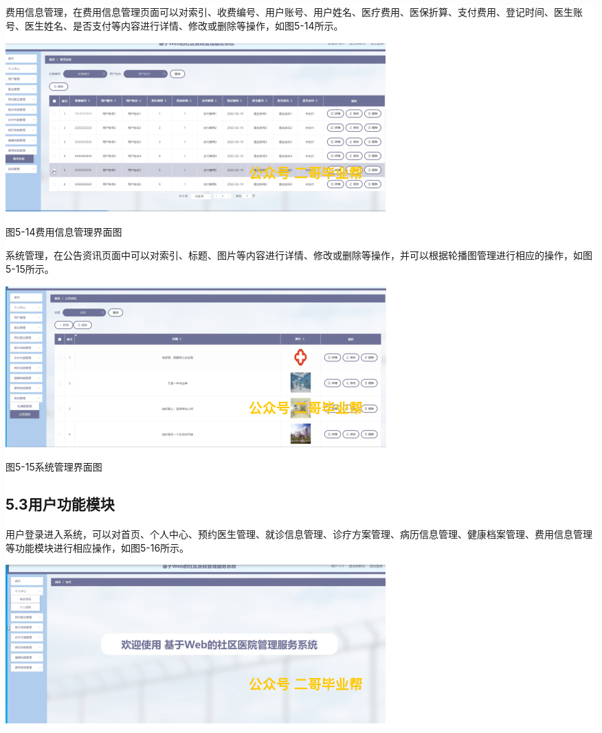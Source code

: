 费用信息管理，在费用信息管理页面可以对索引、收费编号、用户账号、用户姓名、医疗费用、医保折算、支付费用、登记时间、医生账号、医生姓名、是否支付等内容进行详情、修改或删除等操作，如图5-14所示。

![](/images/0600stringboot/0651springboot/blog.026.png)

图5-14费用信息管理界面图

系统管理，在公告资讯页面中可以对索引、标题、图片等内容进行详情、修改或删除等操作，并可以根据轮播图管理进行相应的操作，如图5-15所示。

![](/images/0600stringboot/0651springboot/blog.027.png)

图5-15系统管理界面图

## 5.3用户功能模块
用户登录进入系统，可以对首页、个人中心、预约医生管理、就诊信息管理、诊疗方案管理、病历信息管理、健康档案管理、费用信息管理等功能模块进行相应操作，如图5-16所示。

![](/images/0600stringboot/0651springboot/blog.028.png)
